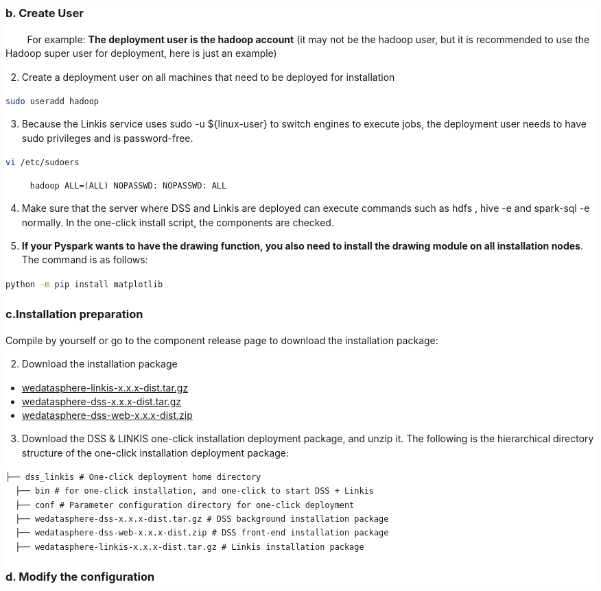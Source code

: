 ### b. Create User

&nbsp;&nbsp;&nbsp;&nbsp;&nbsp;&nbsp;&nbsp;&nbsp;For example: **The deployment user is the hadoop account** (it may not be the hadoop user, but it is recommended to use the Hadoop super user for deployment, here is just an example)

2. Create a deployment user on all machines that need to be deployed for installation

```bash
sudo useradd hadoop
```

3. Because the Linkis service uses sudo -u ${linux-user} to switch engines to execute jobs, the deployment user needs to have sudo privileges and is password-free.

```bash
vi /etc/sudoers
```

```properties
     hadoop ALL=(ALL) NOPASSWD: NOPASSWD: ALL
```

4. Make sure that the server where DSS and Linkis are deployed can execute commands such as hdfs , hive -e and spark-sql -e normally. In the one-click install script, the components are checked.

5. **If your Pyspark wants to have the drawing function, you also need to install the drawing module on all installation nodes**. The command is as follows:
   

```bash
python -m pip install matplotlib
```

### c.Installation preparation

Compile by yourself or go to the component release page to download the installation package:

2. Download the installation package

-   [wedatasphere-linkis-x.x.x-dist.tar.gz](https://github.com/WeBankFinTech/Linkis/releases)
-   [wedatasphere-dss-x.x.x-dist.tar.gz](https://github.com/WeBankFinTech/DataSphereStudio/releases)
-   [wedatasphere-dss-web-x.x.x-dist.zip](https://github.com/WeBankFinTech/DataSphereStudio/releases)

3. Download the DSS & LINKIS one-click installation deployment package, and unzip it. The following is the hierarchical directory structure of the one-click installation deployment package:

```text
├── dss_linkis # One-click deployment home directory
  ├── bin # for one-click installation, and one-click to start DSS + Linkis
  ├── conf # Parameter configuration directory for one-click deployment
  ├── wedatasphere-dss-x.x.x-dist.tar.gz # DSS background installation package
  ├── wedatasphere-dss-web-x.x.x-dist.zip # DSS front-end installation package
  ├── wedatasphere-linkis-x.x.x-dist.tar.gz # Linkis installation package
```

### d. Modify the configuration
